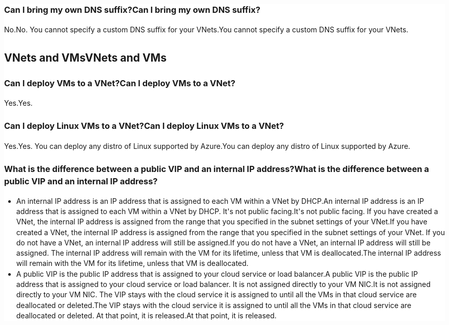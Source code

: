 ### <a name="can-i-bring-my-own-dns-suffix"></a><span data-ttu-id="9e22d-222">Can I bring my own DNS suffix?</span><span class="sxs-lookup"><span data-stu-id="9e22d-222">Can I bring my own DNS suffix?</span></span>
<span data-ttu-id="9e22d-223">No.</span><span class="sxs-lookup"><span data-stu-id="9e22d-223">No.</span></span> <span data-ttu-id="9e22d-224">You cannot specify a custom DNS suffix for your VNets.</span><span class="sxs-lookup"><span data-stu-id="9e22d-224">You cannot specify a custom DNS suffix for your VNets.</span></span>

## <a name="vnets-and-vms"></a><span data-ttu-id="9e22d-225">VNets and VMs</span><span class="sxs-lookup"><span data-stu-id="9e22d-225">VNets and VMs</span></span>
### <a name="can-i-deploy-vms-to-a-vnet"></a><span data-ttu-id="9e22d-226">Can I deploy VMs to a VNet?</span><span class="sxs-lookup"><span data-stu-id="9e22d-226">Can I deploy VMs to a VNet?</span></span>
<span data-ttu-id="9e22d-227">Yes.</span><span class="sxs-lookup"><span data-stu-id="9e22d-227">Yes.</span></span>

### <a name="can-i-deploy-linux-vms-to-a-vnet"></a><span data-ttu-id="9e22d-228">Can I deploy Linux VMs to a VNet?</span><span class="sxs-lookup"><span data-stu-id="9e22d-228">Can I deploy Linux VMs to a VNet?</span></span>
<span data-ttu-id="9e22d-229">Yes.</span><span class="sxs-lookup"><span data-stu-id="9e22d-229">Yes.</span></span> <span data-ttu-id="9e22d-230">You can deploy any distro of Linux supported by Azure.</span><span class="sxs-lookup"><span data-stu-id="9e22d-230">You can deploy any distro of Linux supported by Azure.</span></span>

### <a name="what-is-the-difference-between-a-public-vip-and-an-internal-ip-address"></a><span data-ttu-id="9e22d-231">What is the difference between a public VIP and an internal IP address?</span><span class="sxs-lookup"><span data-stu-id="9e22d-231">What is the difference between a public VIP and an internal IP address?</span></span>
* <span data-ttu-id="9e22d-232">An internal IP address is an IP address that is assigned to each VM within a VNet by DHCP.</span><span class="sxs-lookup"><span data-stu-id="9e22d-232">An internal IP address is an IP address that is assigned to each VM within a VNet by DHCP.</span></span> <span data-ttu-id="9e22d-233">It's not public facing.</span><span class="sxs-lookup"><span data-stu-id="9e22d-233">It's not public facing.</span></span> <span data-ttu-id="9e22d-234">If you have created a VNet, the internal IP address is assigned from the range that you specified in the subnet settings of your VNet.</span><span class="sxs-lookup"><span data-stu-id="9e22d-234">If you have created a VNet, the internal IP address is assigned from the range that you specified in the subnet settings of your VNet.</span></span> <span data-ttu-id="9e22d-235">If you do not have a VNet, an internal IP address will still be assigned.</span><span class="sxs-lookup"><span data-stu-id="9e22d-235">If you do not have a VNet, an internal IP address will still be assigned.</span></span> <span data-ttu-id="9e22d-236">The internal IP address will remain with the VM for its lifetime, unless that VM is deallocated.</span><span class="sxs-lookup"><span data-stu-id="9e22d-236">The internal IP address will remain with the VM for its lifetime, unless that VM is deallocated.</span></span>
* <span data-ttu-id="9e22d-237">A public VIP is the public IP address that is assigned to your cloud service or load balancer.</span><span class="sxs-lookup"><span data-stu-id="9e22d-237">A public VIP is the public IP address that is assigned to your cloud service or load balancer.</span></span> <span data-ttu-id="9e22d-238">It is not assigned directly to your VM NIC.</span><span class="sxs-lookup"><span data-stu-id="9e22d-238">It is not assigned directly to your VM NIC.</span></span> <span data-ttu-id="9e22d-239">The VIP stays with the cloud service it is assigned to until all the VMs in that cloud service are deallocated or deleted.</span><span class="sxs-lookup"><span data-stu-id="9e22d-239">The VIP stays with the cloud service it is assigned to until all the VMs in that cloud service are deallocated or deleted.</span></span> <span data-ttu-id="9e22d-240">At that point, it is released.</span><span class="sxs-lookup"><span data-stu-id="9e22d-240">At that point, it is released.</span></span>
